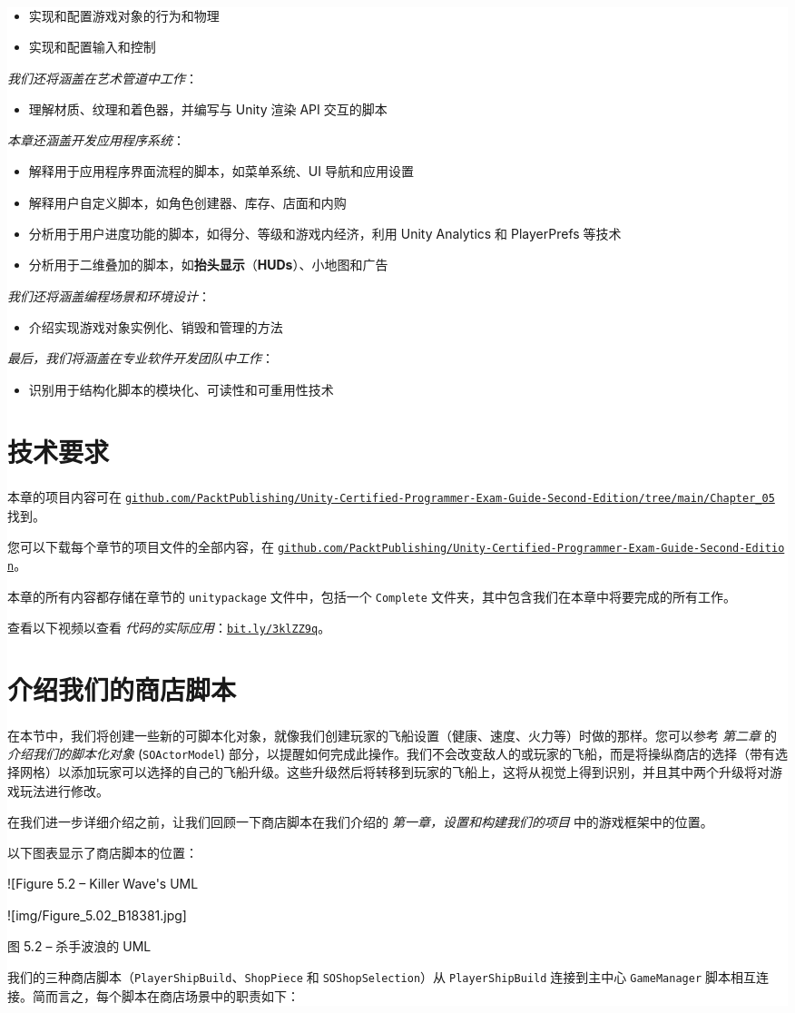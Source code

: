 +   实现和配置游戏对象的行为和物理

+   实现和配置输入和控制

*我们还将涵盖在艺术管道中工作*：

+   理解材质、纹理和着色器，并编写与 Unity 渲染 API 交互的脚本

*本章还涵盖开发应用程序系统*：

+   解释用于应用程序界面流程的脚本，如菜单系统、UI 导航和应用设置

+   解释用户自定义脚本，如角色创建器、库存、店面和内购

+   分析用于用户进度功能的脚本，如得分、等级和游戏内经济，利用 Unity Analytics 和 PlayerPrefs 等技术

+   分析用于二维叠加的脚本，如**抬头显示**（**HUDs**）、小地图和广告

*我们还将涵盖编程场景和环境设计*：

+   介绍实现游戏对象实例化、销毁和管理的方法

*最后，我们将涵盖在专业软件开发团队中工作*：

+   识别用于结构化脚本的模块化、可读性和可重用性技术

# 技术要求

本章的项目内容可在 [`github.com/PacktPublishing/Unity-Certified-Programmer-Exam-Guide-Second-Edition/tree/main/Chapter_05`](https://github.com/PacktPublishing/Unity-Certified-Programmer-Exam-Guide-Second-Edition/tree/main/Chapter_05) 找到。

您可以下载每个章节的项目文件的全部内容，在 [`github.com/PacktPublishing/Unity-Certified-Programmer-Exam-Guide-Second-Edition`](https://github.com/PacktPublishing/Unity-Certified-Programmer-Exam-Guide-Second-Edition)。

本章的所有内容都存储在章节的 `unitypackage` 文件中，包括一个 `Complete` 文件夹，其中包含我们在本章中将要完成的所有工作。

查看以下视频以查看 *代码的实际应用*：[`bit.ly/3klZZ9q`](https://bit.ly/3klZZ9q)。

# 介绍我们的商店脚本

在本节中，我们将创建一些新的可脚本化对象，就像我们创建玩家的飞船设置（健康、速度、火力等）时做的那样。您可以参考 *第二章* 的 *介绍我们的脚本化对象* (`SOActorModel`) 部分，以提醒如何完成此操作。我们不会改变敌人的或玩家的飞船，而是将操纵商店的选择（带有选择网格）以添加玩家可以选择的自己的飞船升级。这些升级然后将转移到玩家的飞船上，这将从视觉上得到识别，并且其中两个升级将对游戏玩法进行修改。

在我们进一步详细介绍之前，让我们回顾一下商店脚本在我们介绍的 *第一章，设置和构建我们的项目* 中的游戏框架中的位置。

以下图表显示了商店脚本的位置：

![Figure 5.2 – Killer Wave's UML

![img/Figure_5.02_B18381.jpg]

图 5.2 – 杀手波浪的 UML

我们的三种商店脚本（`PlayerShipBuild`、`ShopPiece` 和 `SOShopSelection`）从 `PlayerShipBuild` 连接到主中心 `GameManager` 脚本相互连接。简而言之，每个脚本在商店场景中的职责如下：
